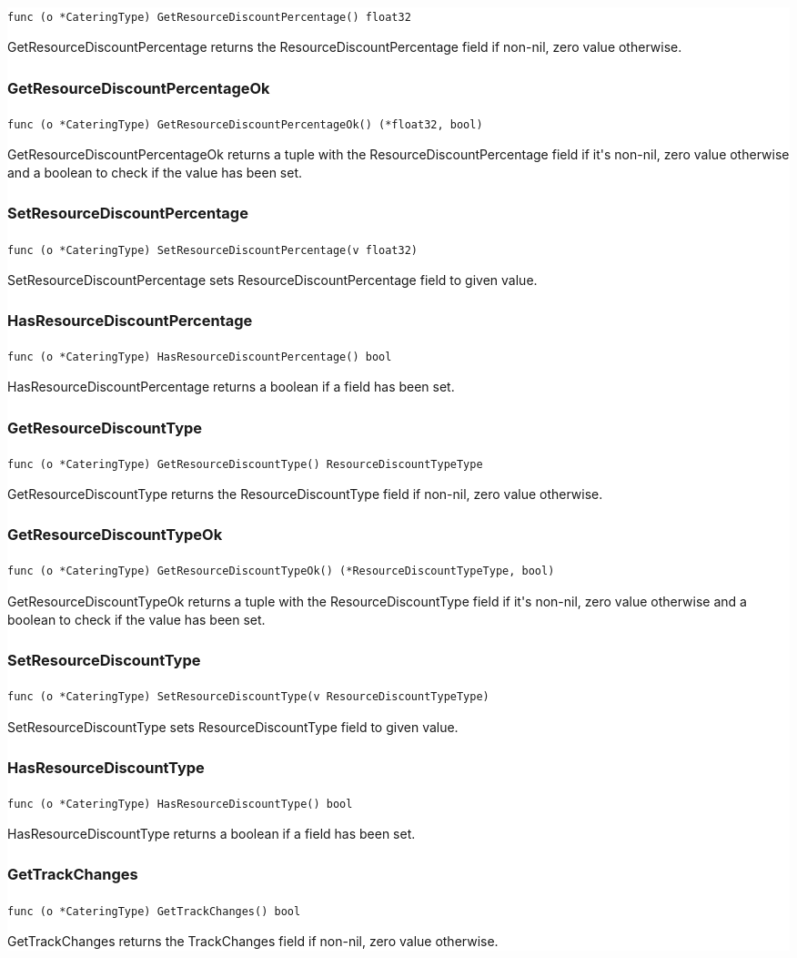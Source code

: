 `func (o *CateringType) GetResourceDiscountPercentage() float32`

GetResourceDiscountPercentage returns the ResourceDiscountPercentage field if non-nil, zero value otherwise.

### GetResourceDiscountPercentageOk

`func (o *CateringType) GetResourceDiscountPercentageOk() (*float32, bool)`

GetResourceDiscountPercentageOk returns a tuple with the ResourceDiscountPercentage field if it's non-nil, zero value otherwise
and a boolean to check if the value has been set.

### SetResourceDiscountPercentage

`func (o *CateringType) SetResourceDiscountPercentage(v float32)`

SetResourceDiscountPercentage sets ResourceDiscountPercentage field to given value.

### HasResourceDiscountPercentage

`func (o *CateringType) HasResourceDiscountPercentage() bool`

HasResourceDiscountPercentage returns a boolean if a field has been set.

### GetResourceDiscountType

`func (o *CateringType) GetResourceDiscountType() ResourceDiscountTypeType`

GetResourceDiscountType returns the ResourceDiscountType field if non-nil, zero value otherwise.

### GetResourceDiscountTypeOk

`func (o *CateringType) GetResourceDiscountTypeOk() (*ResourceDiscountTypeType, bool)`

GetResourceDiscountTypeOk returns a tuple with the ResourceDiscountType field if it's non-nil, zero value otherwise
and a boolean to check if the value has been set.

### SetResourceDiscountType

`func (o *CateringType) SetResourceDiscountType(v ResourceDiscountTypeType)`

SetResourceDiscountType sets ResourceDiscountType field to given value.

### HasResourceDiscountType

`func (o *CateringType) HasResourceDiscountType() bool`

HasResourceDiscountType returns a boolean if a field has been set.

### GetTrackChanges

`func (o *CateringType) GetTrackChanges() bool`

GetTrackChanges returns the TrackChanges field if non-nil, zero value otherwise.
